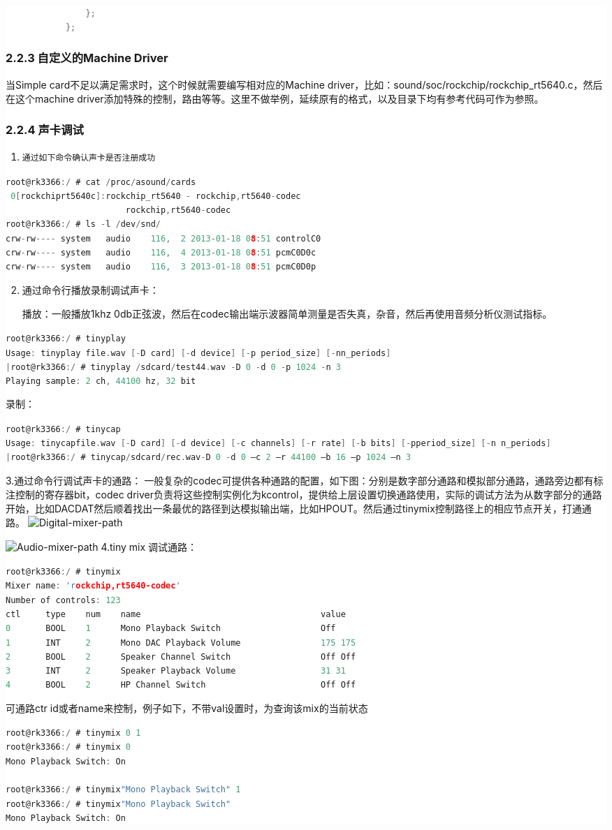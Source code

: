 ```c
				};
			};
```
### 2.2.3    自定义的Machine Driver
当Simple card不足以满足需求时，这个时候就需要编写相对应的Machine driver，比如：sound/soc/rockchip/rockchip_rt5640.c，然后在这个machine driver添加特殊的控制，路由等等。这里不做举例，延续原有的格式，以及目录下均有参考代码可作为参照。
### 2.2.4    声卡调试

1.     通过如下命令确认声卡是否注册成功
```c
root@rk3366:/ # cat /proc/asound/cards
 0[rockchiprt5640c]:rockchip_rt5640 - rockchip,rt5640-codec
						rockchip,rt5640-codec
root@rk3366:/ # ls -l /dev/snd/
crw-rw---- system   audio    116,  2 2013-01-18 08:51 controlC0
crw-rw---- system   audio    116,  4 2013-01-18 08:51 pcmC0D0c
crw-rw---- system   audio    116,  3 2013-01-18 08:51 pcmC0D0p
```
2.    通过命令行播放录制调试声卡：

      播放：一般播放1khz 0db正弦波，然后在codec输出端示波器简单测量是否失真，杂音，然后再使用音频分析仪测试指标。

```c
root@rk3366:/ # tinyplay
Usage: tinyplay file.wav [-D card] [-d device] [-p period_size] [-nn_periods]
|root@rk3366:/ # tinyplay /sdcard/test44.wav -D 0 -d 0 -p 1024 -n 3
Playing sample: 2 ch, 44100 hz, 32 bit
```
录制：
```c
root@rk3366:/ # tinycap
Usage: tinycapfile.wav [-D card] [-d device] [-c channels] [-r rate] [-b bits] [-pperiod_size] [-n n_periods]
|root@rk3366:/ # tinycap/sdcard/rec.wav-D 0 -d 0 –c 2 –r 44100 –b 16 –p 1024 –n 3
```
3.通过命令行调试声卡的通路：
一般复杂的codec可提供各种通路的配置，如下图：分别是数字部分通路和模拟部分通路，通路旁边都有标注控制的寄存器bit，codec driver负责将这些控制实例化为kcontrol，提供给上层设置切换通路使用，实际的调试方法为从数字部分的通路开始，比如DACDAT然后顺着找出一条最优的路径到达模拟输出端，比如HPOUT。然后通过tinymix控制路径上的相应节点开关，打通通路。 
![Digital-mixer-path](Rockchip-Developer-Guide-linux4.4-Audio/Digital-mixer-path.png)

![Audio-mixer-path](Rockchip-Developer-Guide-linux4.4-Audio/Audio-mixer-path.png)
4.tiny mix 调试通路：

```c
root@rk3366:/ # tinymix
Mixer name: 'rockchip,rt5640-codec'
Number of controls: 123
ctl     type    num    name                                    value
0       BOOL    1      Mono Playback Switch                    Off
1       INT     2      Mono DAC Playback Volume                175 175
2       BOOL    2      Speaker Channel Switch                  Off Off
3       INT     2      Speaker Playback Volume                 31 31
4       BOOL    2      HP Channel Switch                       Off Off
```
可通路ctr id或者name来控制，例子如下，不带val设置时，为查询该mix的当前状态
``` c
root@rk3366:/ # tinymix 0 1
root@rk3366:/ # tinymix 0
Mono Playback Switch: On

root@rk3366:/ # tinymix"Mono Playback Switch" 1
root@rk3366:/ # tinymix"Mono Playback Switch"
Mono Playback Switch: On
```